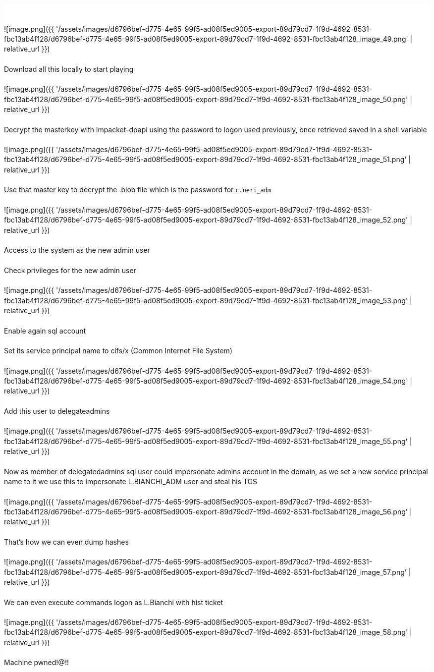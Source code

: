 <br/><br/>
![image.png]({{ '/assets/images/d6796bef-d775-4e65-99f5-ad08f5ed9005-export-89d79cd7-1f9d-4692-8531-fbc13ab4f128/d6796bef-d775-4e65-99f5-ad08f5ed9005-export-89d79cd7-1f9d-4692-8531-fbc13ab4f128_image_49.png' | relative_url }})
<br/><br/>
Download all this locally to start playing
<br/><br/>
![image.png]({{ '/assets/images/d6796bef-d775-4e65-99f5-ad08f5ed9005-export-89d79cd7-1f9d-4692-8531-fbc13ab4f128/d6796bef-d775-4e65-99f5-ad08f5ed9005-export-89d79cd7-1f9d-4692-8531-fbc13ab4f128_image_50.png' | relative_url }})
<br/><br/>
Decrypt the masterkey with impacket-dpapi using the password to logon used previously, once retrieved saved in a shell variable
<br/><br/>
![image.png]({{ '/assets/images/d6796bef-d775-4e65-99f5-ad08f5ed9005-export-89d79cd7-1f9d-4692-8531-fbc13ab4f128/d6796bef-d775-4e65-99f5-ad08f5ed9005-export-89d79cd7-1f9d-4692-8531-fbc13ab4f128_image_51.png' | relative_url }})
<br/><br/>
Use that master key to decrypt the .blob file which is the password for `c.neri_adm`
<br/><br/>
![image.png]({{ '/assets/images/d6796bef-d775-4e65-99f5-ad08f5ed9005-export-89d79cd7-1f9d-4692-8531-fbc13ab4f128/d6796bef-d775-4e65-99f5-ad08f5ed9005-export-89d79cd7-1f9d-4692-8531-fbc13ab4f128_image_52.png' | relative_url }})
<br/><br/>
Access to the system as the new admin user
<br/><br/>
Check privileges for the new admin user
<br/><br/>
![image.png]({{ '/assets/images/d6796bef-d775-4e65-99f5-ad08f5ed9005-export-89d79cd7-1f9d-4692-8531-fbc13ab4f128/d6796bef-d775-4e65-99f5-ad08f5ed9005-export-89d79cd7-1f9d-4692-8531-fbc13ab4f128_image_53.png' | relative_url }})
<br/><br/>
Enable again sql account
<br/><br/>
Set its service principal name to cifs/x (Common Internet File System)
<br/><br/>
![image.png]({{ '/assets/images/d6796bef-d775-4e65-99f5-ad08f5ed9005-export-89d79cd7-1f9d-4692-8531-fbc13ab4f128/d6796bef-d775-4e65-99f5-ad08f5ed9005-export-89d79cd7-1f9d-4692-8531-fbc13ab4f128_image_54.png' | relative_url }})
<br/><br/>
Add this user to delegateadmins
<br/><br/>
![image.png]({{ '/assets/images/d6796bef-d775-4e65-99f5-ad08f5ed9005-export-89d79cd7-1f9d-4692-8531-fbc13ab4f128/d6796bef-d775-4e65-99f5-ad08f5ed9005-export-89d79cd7-1f9d-4692-8531-fbc13ab4f128_image_55.png' | relative_url }})
<br/><br/>
Now as member of delegatedadmins sql user could impersonate admins account in the domain, as we set a new service principal name to it we use this to impersonate L.BIANCHI_ADM user and steal his TGS
<br/><br/>
![image.png]({{ '/assets/images/d6796bef-d775-4e65-99f5-ad08f5ed9005-export-89d79cd7-1f9d-4692-8531-fbc13ab4f128/d6796bef-d775-4e65-99f5-ad08f5ed9005-export-89d79cd7-1f9d-4692-8531-fbc13ab4f128_image_56.png' | relative_url }})
<br/><br/>
That’s how we can even dump hashes 
<br/><br/>
![image.png]({{ '/assets/images/d6796bef-d775-4e65-99f5-ad08f5ed9005-export-89d79cd7-1f9d-4692-8531-fbc13ab4f128/d6796bef-d775-4e65-99f5-ad08f5ed9005-export-89d79cd7-1f9d-4692-8531-fbc13ab4f128_image_57.png' | relative_url }})
<br/><br/>
We can even execute commands logon as L.Bianchi with hist ticket
<br/><br/>
![image.png]({{ '/assets/images/d6796bef-d775-4e65-99f5-ad08f5ed9005-export-89d79cd7-1f9d-4692-8531-fbc13ab4f128/d6796bef-d775-4e65-99f5-ad08f5ed9005-export-89d79cd7-1f9d-4692-8531-fbc13ab4f128_image_58.png' | relative_url }})
<br/><br/>
Machine pwned!@!!
<script src="{{ '/assets/js/matrix-overlay.js' | relative_url }}"></script>


<link rel="stylesheet" href="{{ '/assets/css/imagesstyle.css' | relative_url }}">
